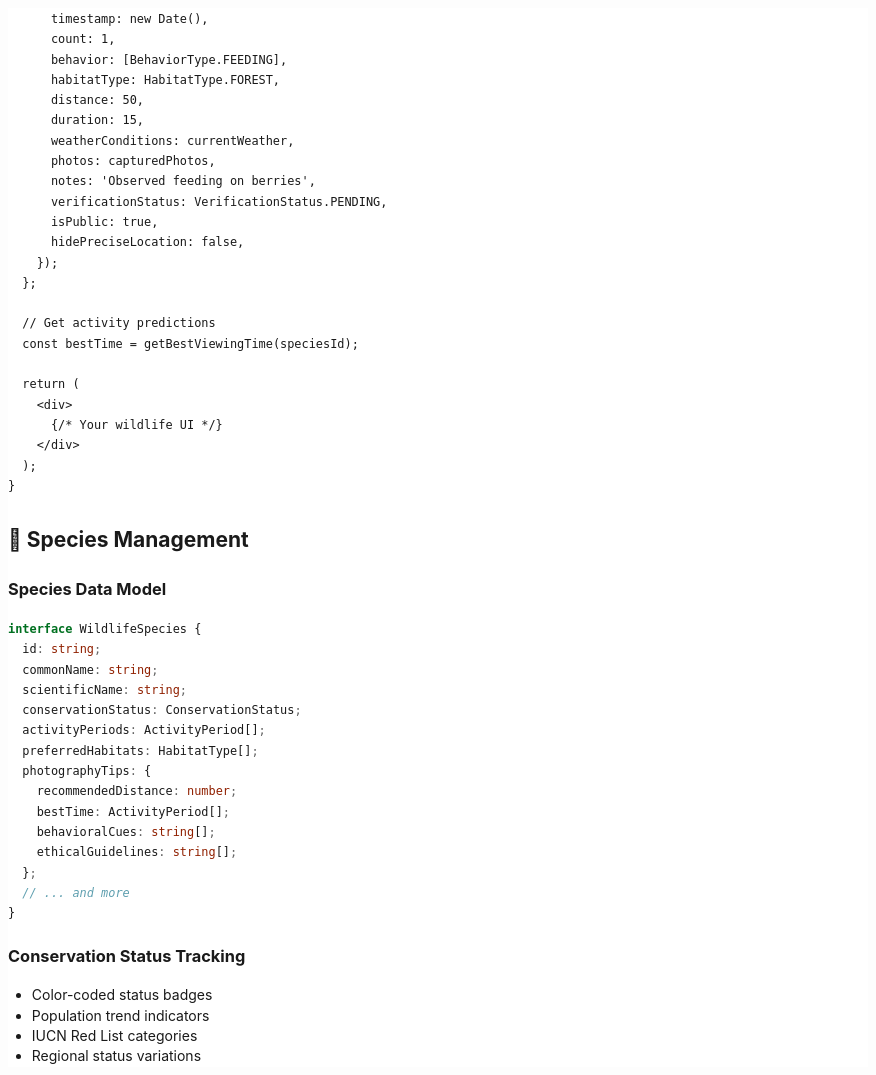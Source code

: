 ```tsx
      timestamp: new Date(),
      count: 1,
      behavior: [BehaviorType.FEEDING],
      habitatType: HabitatType.FOREST,
      distance: 50,
      duration: 15,
      weatherConditions: currentWeather,
      photos: capturedPhotos,
      notes: 'Observed feeding on berries',
      verificationStatus: VerificationStatus.PENDING,
      isPublic: true,
      hidePreciseLocation: false,
    });
  };
  
  // Get activity predictions
  const bestTime = getBestViewingTime(speciesId);
  
  return (
    <div>
      {/* Your wildlife UI */}
    </div>
  );
}
```

## 🦅 Species Management

### Species Data Model
```typescript
interface WildlifeSpecies {
  id: string;
  commonName: string;
  scientificName: string;
  conservationStatus: ConservationStatus;
  activityPeriods: ActivityPeriod[];
  preferredHabitats: HabitatType[];
  photographyTips: {
    recommendedDistance: number;
    bestTime: ActivityPeriod[];
    behavioralCues: string[];
    ethicalGuidelines: string[];
  };
  // ... and more
}
```

### Conservation Status Tracking
- Color-coded status badges
- Population trend indicators
- IUCN Red List categories
- Regional status variations
